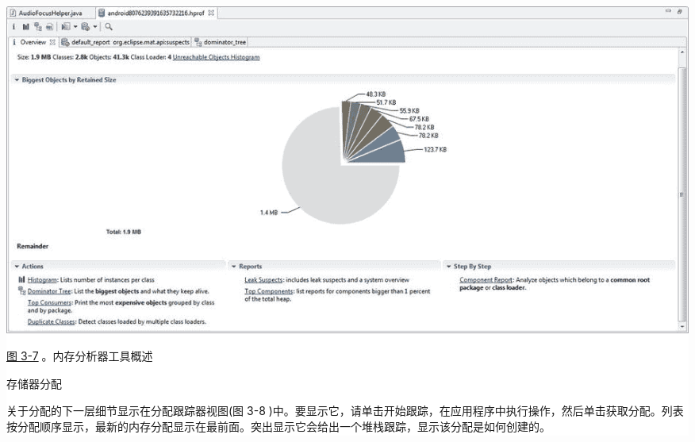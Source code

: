 ![9781430258575_Fig03-07.jpg](img/9781430258575_Fig03-07.jpg)

[图 3-7](#_Fig7) 。内存分析器工具概述

存储器分配

关于分配的下一层细节显示在分配跟踪器视图(图 3-8 )中。要显示它，请单击开始跟踪，在应用程序中执行操作，然后单击获取分配。列表按分配顺序显示，最新的内存分配显示在最前面。突出显示它会给出一个堆栈跟踪，显示该分配是如何创建的。
